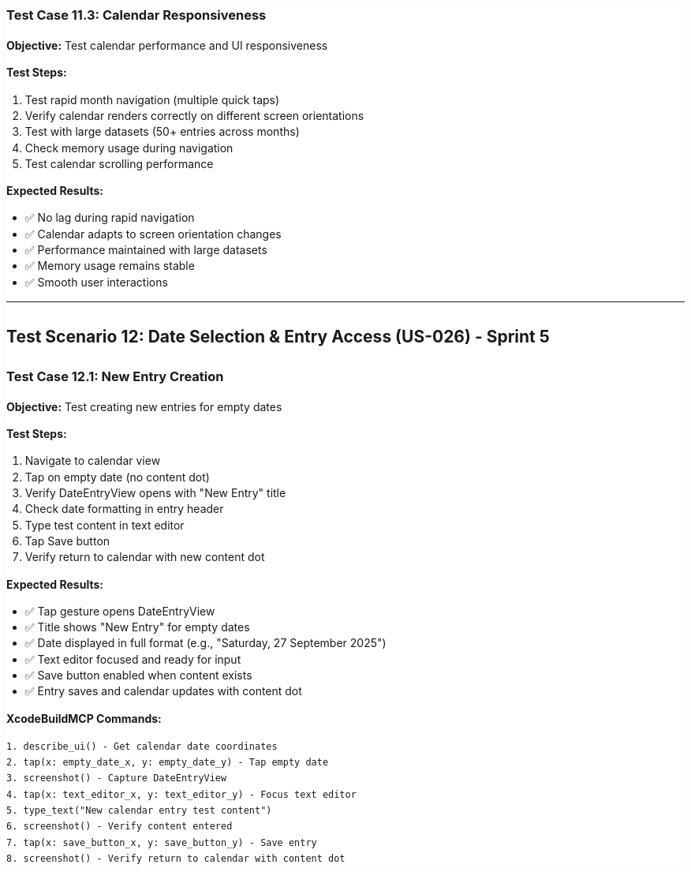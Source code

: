 ### Test Case 11.3: Calendar Responsiveness
**Objective:** Test calendar performance and UI responsiveness

**Test Steps:**
1. Test rapid month navigation (multiple quick taps)
2. Verify calendar renders correctly on different screen orientations
3. Test with large datasets (50+ entries across months)
4. Check memory usage during navigation
5. Test calendar scrolling performance

**Expected Results:**
- ✅ No lag during rapid navigation
- ✅ Calendar adapts to screen orientation changes
- ✅ Performance maintained with large datasets
- ✅ Memory usage remains stable
- ✅ Smooth user interactions

---

## Test Scenario 12: Date Selection & Entry Access (US-026) - Sprint 5

### Test Case 12.1: New Entry Creation
**Objective:** Test creating new entries for empty dates

**Test Steps:**
1. Navigate to calendar view
2. Tap on empty date (no content dot)
3. Verify DateEntryView opens with "New Entry" title
4. Check date formatting in entry header
5. Type test content in text editor
6. Tap Save button
7. Verify return to calendar with new content dot

**Expected Results:**
- ✅ Tap gesture opens DateEntryView
- ✅ Title shows "New Entry" for empty dates
- ✅ Date displayed in full format (e.g., "Saturday, 27 September 2025")
- ✅ Text editor focused and ready for input
- ✅ Save button enabled when content exists
- ✅ Entry saves and calendar updates with content dot

**XcodeBuildMCP Commands:**
```
1. describe_ui() - Get calendar date coordinates
2. tap(x: empty_date_x, y: empty_date_y) - Tap empty date
3. screenshot() - Capture DateEntryView
4. tap(x: text_editor_x, y: text_editor_y) - Focus text editor
5. type_text("New calendar entry test content")
6. screenshot() - Verify content entered
7. tap(x: save_button_x, y: save_button_y) - Save entry
8. screenshot() - Verify return to calendar with content dot
```
